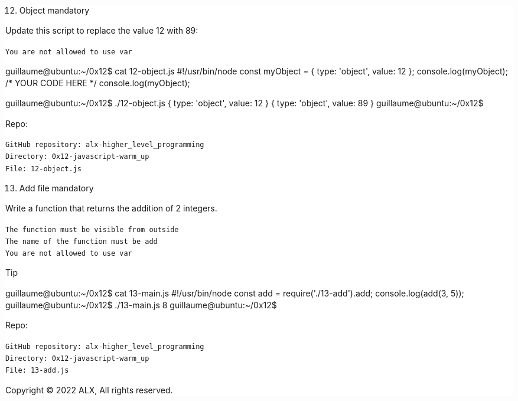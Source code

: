 12. Object
mandatory

Update this script to replace the value 12 with 89:

    You are not allowed to use var

guillaume@ubuntu:~/0x12$ cat 12-object.js
#!/usr/bin/node
const myObject = {
  type: 'object',
  value: 12
};
console.log(myObject);
/*
YOUR CODE HERE
*/
console.log(myObject);

guillaume@ubuntu:~/0x12$ ./12-object.js
{ type: 'object', value: 12 }
{ type: 'object', value: 89 }
guillaume@ubuntu:~/0x12$ 

Repo:

    GitHub repository: alx-higher_level_programming
    Directory: 0x12-javascript-warm_up
    File: 12-object.js

13. Add file
mandatory

Write a function that returns the addition of 2 integers.

    The function must be visible from outside
    The name of the function must be add
    You are not allowed to use var

Tip

guillaume@ubuntu:~/0x12$ cat 13-main.js
#!/usr/bin/node
const add = require('./13-add').add;
console.log(add(3, 5));
guillaume@ubuntu:~/0x12$ ./13-main.js
8
guillaume@ubuntu:~/0x12$ 

Repo:

    GitHub repository: alx-higher_level_programming
    Directory: 0x12-javascript-warm_up
    File: 13-add.js

Copyright © 2022 ALX, All rights reserved.

